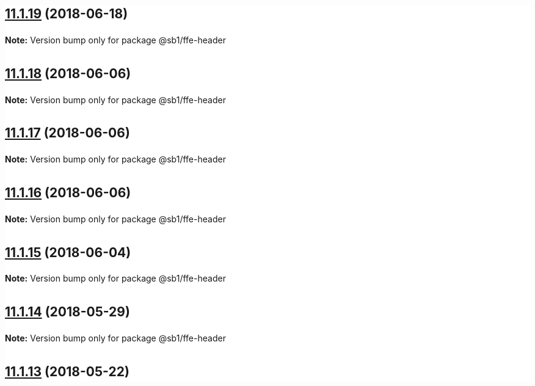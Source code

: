 ## [11.1.19](https://github.com/SpareBank1/designsystem/compare/@sb1/ffe-header@11.1.18...@sb1/ffe-header@11.1.19) (2018-06-18)

**Note:** Version bump only for package @sb1/ffe-header

<a name="11.1.18"></a>

## [11.1.18](https://github.com/SpareBank1/designsystem/compare/@sb1/ffe-header@11.1.17...@sb1/ffe-header@11.1.18) (2018-06-06)

**Note:** Version bump only for package @sb1/ffe-header

<a name="11.1.17"></a>

## [11.1.17](https://github.com/SpareBank1/designsystem/compare/@sb1/ffe-header@11.1.16...@sb1/ffe-header@11.1.17) (2018-06-06)

**Note:** Version bump only for package @sb1/ffe-header

<a name="11.1.16"></a>

## [11.1.16](https://github.com/SpareBank1/designsystem/compare/@sb1/ffe-header@11.1.15...@sb1/ffe-header@11.1.16) (2018-06-06)

**Note:** Version bump only for package @sb1/ffe-header

<a name="11.1.15"></a>

## [11.1.15](https://github.com/SpareBank1/designsystem/compare/@sb1/ffe-header@11.1.14...@sb1/ffe-header@11.1.15) (2018-06-04)

**Note:** Version bump only for package @sb1/ffe-header

<a name="11.1.14"></a>

## [11.1.14](https://github.com/SpareBank1/designsystem/compare/@sb1/ffe-header@11.1.13...@sb1/ffe-header@11.1.14) (2018-05-29)

**Note:** Version bump only for package @sb1/ffe-header

<a name="11.1.13"></a>

## [11.1.13](https://github.com/SpareBank1/designsystem/compare/@sb1/ffe-header@11.1.12...@sb1/ffe-header@11.1.13) (2018-05-22)
